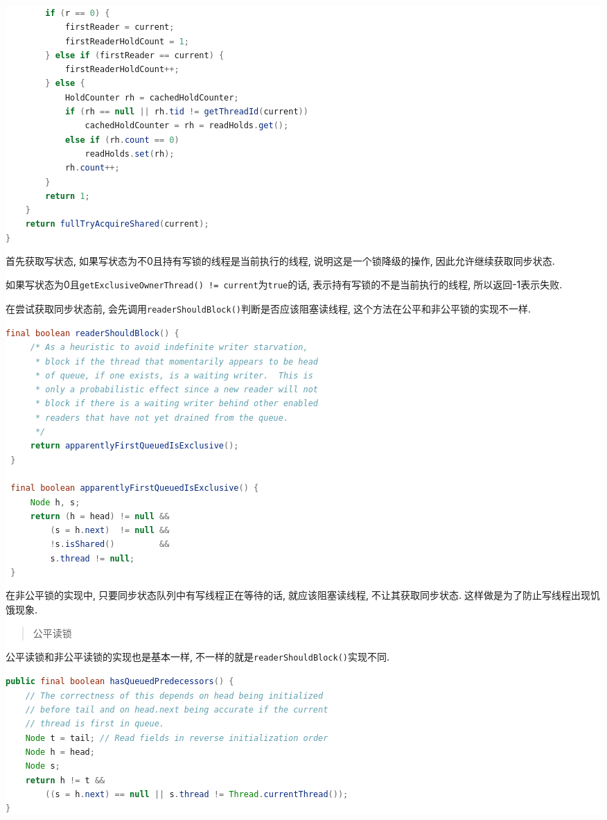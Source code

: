 ```java
        if (r == 0) {
            firstReader = current;
            firstReaderHoldCount = 1;
        } else if (firstReader == current) {
            firstReaderHoldCount++;
        } else {
            HoldCounter rh = cachedHoldCounter;
            if (rh == null || rh.tid != getThreadId(current))
                cachedHoldCounter = rh = readHolds.get();
            else if (rh.count == 0)
                readHolds.set(rh);
            rh.count++;
        }
        return 1;
    }
    return fullTryAcquireShared(current);
}
```

首先获取写状态, 如果写状态为不0且持有写锁的线程是当前执行的线程, 说明这是一个锁降级的操作, 因此允许继续获取同步状态.

如果写状态为0且``getExclusiveOwnerThread() != current``为``true``的话, 表示持有写锁的不是当前执行的线程, 所以返回-1表示失败.

在尝试获取同步状态前, 会先调用``readerShouldBlock()``判断是否应该阻塞读线程, 这个方法在公平和非公平锁的实现不一样.

```java
final boolean readerShouldBlock() {
     /* As a heuristic to avoid indefinite writer starvation,
      * block if the thread that momentarily appears to be head
      * of queue, if one exists, is a waiting writer.  This is
      * only a probabilistic effect since a new reader will not
      * block if there is a waiting writer behind other enabled
      * readers that have not yet drained from the queue.
      */
     return apparentlyFirstQueuedIsExclusive();
 }

 final boolean apparentlyFirstQueuedIsExclusive() {
     Node h, s;
     return (h = head) != null &&
         (s = h.next)  != null &&
         !s.isShared()         &&
         s.thread != null;
 }
```

在非公平锁的实现中, 只要同步状态队列中有写线程正在等待的话, 就应该阻塞读线程, 不让其获取同步状态. 这样做是为了防止写线程出现饥饿现象.

> 公平读锁

公平读锁和非公平读锁的实现也是基本一样, 不一样的就是``readerShouldBlock()``实现不同.

```java
public final boolean hasQueuedPredecessors() {
    // The correctness of this depends on head being initialized
    // before tail and on head.next being accurate if the current
    // thread is first in queue.
    Node t = tail; // Read fields in reverse initialization order
    Node h = head;
    Node s;
    return h != t &&
        ((s = h.next) == null || s.thread != Thread.currentThread());
}
```
